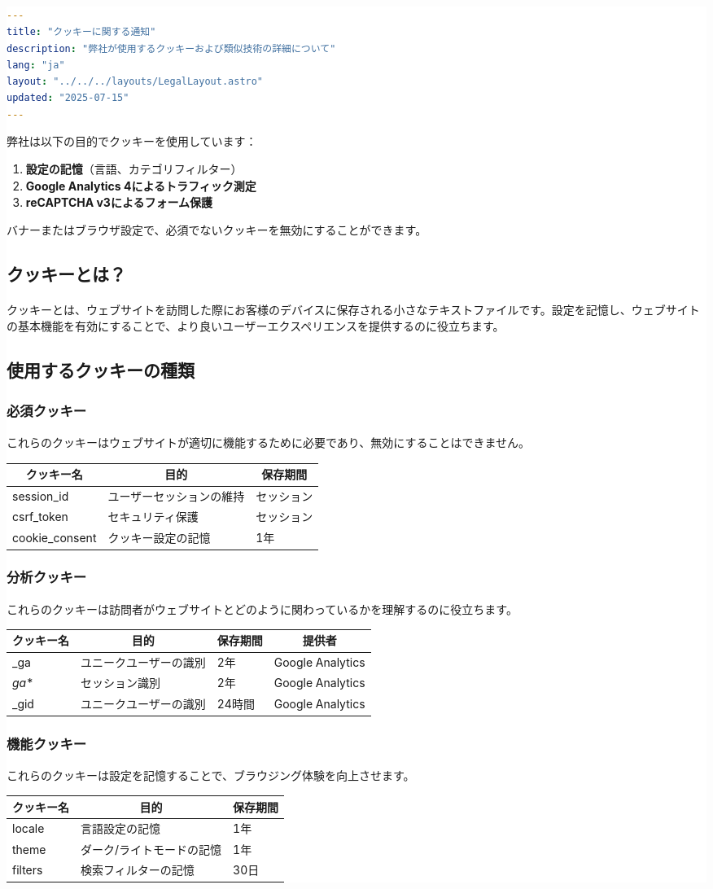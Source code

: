 ```yaml
---
title: "クッキーに関する通知"
description: "弊社が使用するクッキーおよび類似技術の詳細について"
lang: "ja"
layout: "../../../layouts/LegalLayout.astro"
updated: "2025-07-15"
---
```


弊社は以下の目的でクッキーを使用しています：

1. **設定の記憶**（言語、カテゴリフィルター）
2. **Google Analytics 4によるトラフィック測定**
3. **reCAPTCHA v3によるフォーム保護**

バナーまたはブラウザ設定で、必須でないクッキーを無効にすることができます。

## クッキーとは？

クッキーとは、ウェブサイトを訪問した際にお客様のデバイスに保存される小さなテキストファイルです。設定を記憶し、ウェブサイトの基本機能を有効にすることで、より良いユーザーエクスペリエンスを提供するのに役立ちます。

## 使用するクッキーの種類

### 必須クッキー
これらのクッキーはウェブサイトが適切に機能するために必要であり、無効にすることはできません。

| クッキー名 | 目的 | 保存期間 |
|-------------|---------|----------|
| session_id | ユーザーセッションの維持 | セッション |
| csrf_token | セキュリティ保護 | セッション |
| cookie_consent | クッキー設定の記憶 | 1年 |

### 分析クッキー
これらのクッキーは訪問者がウェブサイトとどのように関わっているかを理解するのに役立ちます。

| クッキー名 | 目的 | 保存期間 | 提供者 |
|-------------|---------|----------|----------|
| _ga | ユニークユーザーの識別 | 2年 | Google Analytics |
| _ga_* | セッション識別 | 2年 | Google Analytics |
| _gid | ユニークユーザーの識別 | 24時間 | Google Analytics |

### 機能クッキー
これらのクッキーは設定を記憶することで、ブラウジング体験を向上させます。

| クッキー名 | 目的 | 保存期間 |
|-------------|---------|----------|
| locale | 言語設定の記憶 | 1年 |
| theme | ダーク/ライトモードの記憶 | 1年 |
| filters | 検索フィルターの記憶 | 30日 |
